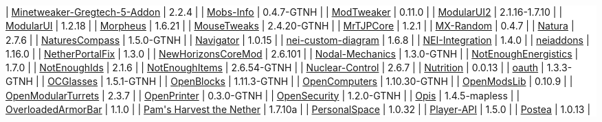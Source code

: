| [Minetweaker-Gregtech-5-Addon](https://github.com/GTNewHorizons/Minetweaker-Gregtech-5-Addon) | 2.2.4 |
| [Mobs-Info](https://github.com/GTNewHorizons/Mobs-Info) | 0.4.7-GTNH |
| [ModTweaker](https://github.com/GTNewHorizons/ModTweaker) | 0.11.0 |
| [ModularUI2](https://github.com/GTNewHorizons/ModularUI2) | 2.1.16-1.7.10 |
| [ModularUI](https://github.com/GTNewHorizons/ModularUI) | 1.2.18 |
| [Morpheus](https://www.curseforge.com/minecraft/mc-mods/morpheus) | 1.6.21 |
| [MouseTweaks](https://github.com/GTNewHorizons/MouseTweaks) | 2.4.20-GTNH |
| [MrTJPCore](https://github.com/GTNewHorizons/MrTJPCore) | 1.2.1 |
| [MX-Random](https://github.com/GTNewHorizons/MX-Random) | 0.4.7 |
| [Natura](https://github.com/GTNewHorizons/Natura) | 2.7.6 |
| [NaturesCompass](https://github.com/GTNewHorizons/NaturesCompass) | 1.5.0-GTNH |
| [Navigator](https://github.com/GTNewHorizons/Navigator) | 1.0.15 |
| [nei-custom-diagram](https://github.com/GTNewHorizons/nei-custom-diagram) | 1.6.8 |
| [NEI-Integration](https://github.com/GTNewHorizons/NEI-Integration) | 1.4.0 |
| [neiaddons](https://github.com/GTNewHorizons/neiaddons) | 1.16.0 |
| [NetherPortalFix](https://github.com/GTNewHorizons/NetherPortalFix) | 1.3.0 |
| [NewHorizonsCoreMod](https://github.com/GTNewHorizons/NewHorizonsCoreMod) | 2.6.101 |
| [Nodal-Mechanics](https://github.com/GTNewHorizons/Nodal-Mechanics) | 1.3.0-GTNH |
| [NotEnoughEnergistics](https://github.com/GTNewHorizons/NotEnoughEnergistics) | 1.7.0 |
| [NotEnoughIds](https://github.com/GTNewHorizons/NotEnoughIds) | 2.1.6 |
| [NotEnoughItems](https://github.com/GTNewHorizons/NotEnoughItems) | 2.6.54-GTNH |
| [Nuclear-Control](https://github.com/GTNewHorizons/Nuclear-Control) | 2.6.7 |
| [Nutrition](https://github.com/GTNewHorizons/Nutrition) | 0.0.13 |
| [oauth](https://github.com/GTNewHorizons/oauth) | 1.3.3-GTNH |
| [OCGlasses](https://github.com/GTNewHorizons/OCGlasses) | 1.5.1-GTNH |
| [OpenBlocks](https://github.com/GTNewHorizons/OpenBlocks) | 1.11.3-GTNH |
| [OpenComputers](https://github.com/GTNewHorizons/OpenComputers) | 1.10.30-GTNH |
| [OpenModsLib](https://github.com/GTNewHorizons/OpenModsLib) | 0.10.9 |
| [OpenModularTurrets](https://github.com/GTNewHorizons/OpenModularTurrets) | 2.3.7 |
| [OpenPrinter](https://github.com/GTNewHorizons/OpenPrinter) | 0.3.0-GTNH |
| [OpenSecurity](https://github.com/GTNewHorizons/OpenSecurity) | 1.2.0-GTNH |
| [Opis](https://github.com/GTNewHorizons/Opis) | 1.4.5-mapless |
| [OverloadedArmorBar](https://github.com/GTNewHorizons/OverloadedArmorBar) | 1.1.0 |
| [Pam's Harvest the Nether](https://www.curseforge.com/minecraft/mc-mods/pams-harvest-the-nether) | 1.7.10a |
| [PersonalSpace](https://github.com/GTNewHorizons/PersonalSpace) | 1.0.32 |
| [Player-API](https://github.com/GTNewHorizons/Player-API) | 1.5.0 |
| [Postea](https://github.com/GTNewHorizons/Postea) | 1.0.13 |